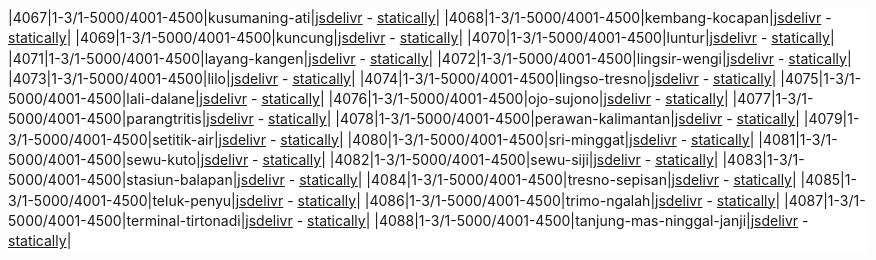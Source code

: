 |4067|1-3/1-5000/4001-4500|kusumaning-ati|[jsdelivr](https://cdn.jsdelivr.net/gh/dbchord/webp-old-c-1280x720_1-3/1-5000/4001-4500/kusumaning-ati.webp) - [statically](https://cdn.statically.io/gh/dbchord/webp-old-c-1280x720_1-3/img/1-5000/4001-4500/kusumaning-ati.webp)|
|4068|1-3/1-5000/4001-4500|kembang-kocapan|[jsdelivr](https://cdn.jsdelivr.net/gh/dbchord/webp-old-c-1280x720_1-3/1-5000/4001-4500/kembang-kocapan.webp) - [statically](https://cdn.statically.io/gh/dbchord/webp-old-c-1280x720_1-3/img/1-5000/4001-4500/kembang-kocapan.webp)|
|4069|1-3/1-5000/4001-4500|kuncung|[jsdelivr](https://cdn.jsdelivr.net/gh/dbchord/webp-old-c-1280x720_1-3/1-5000/4001-4500/kuncung.webp) - [statically](https://cdn.statically.io/gh/dbchord/webp-old-c-1280x720_1-3/img/1-5000/4001-4500/kuncung.webp)|
|4070|1-3/1-5000/4001-4500|luntur|[jsdelivr](https://cdn.jsdelivr.net/gh/dbchord/webp-old-c-1280x720_1-3/1-5000/4001-4500/luntur.webp) - [statically](https://cdn.statically.io/gh/dbchord/webp-old-c-1280x720_1-3/img/1-5000/4001-4500/luntur.webp)|
|4071|1-3/1-5000/4001-4500|layang-kangen|[jsdelivr](https://cdn.jsdelivr.net/gh/dbchord/webp-old-c-1280x720_1-3/1-5000/4001-4500/layang-kangen.webp) - [statically](https://cdn.statically.io/gh/dbchord/webp-old-c-1280x720_1-3/img/1-5000/4001-4500/layang-kangen.webp)|
|4072|1-3/1-5000/4001-4500|lingsir-wengi|[jsdelivr](https://cdn.jsdelivr.net/gh/dbchord/webp-old-c-1280x720_1-3/1-5000/4001-4500/lingsir-wengi.webp) - [statically](https://cdn.statically.io/gh/dbchord/webp-old-c-1280x720_1-3/img/1-5000/4001-4500/lingsir-wengi.webp)|
|4073|1-3/1-5000/4001-4500|lilo|[jsdelivr](https://cdn.jsdelivr.net/gh/dbchord/webp-old-c-1280x720_1-3/1-5000/4001-4500/lilo.webp) - [statically](https://cdn.statically.io/gh/dbchord/webp-old-c-1280x720_1-3/img/1-5000/4001-4500/lilo.webp)|
|4074|1-3/1-5000/4001-4500|lingso-tresno|[jsdelivr](https://cdn.jsdelivr.net/gh/dbchord/webp-old-c-1280x720_1-3/1-5000/4001-4500/lingso-tresno.webp) - [statically](https://cdn.statically.io/gh/dbchord/webp-old-c-1280x720_1-3/img/1-5000/4001-4500/lingso-tresno.webp)|
|4075|1-3/1-5000/4001-4500|lali-dalane|[jsdelivr](https://cdn.jsdelivr.net/gh/dbchord/webp-old-c-1280x720_1-3/1-5000/4001-4500/lali-dalane.webp) - [statically](https://cdn.statically.io/gh/dbchord/webp-old-c-1280x720_1-3/img/1-5000/4001-4500/lali-dalane.webp)|
|4076|1-3/1-5000/4001-4500|ojo-sujono|[jsdelivr](https://cdn.jsdelivr.net/gh/dbchord/webp-old-c-1280x720_1-3/1-5000/4001-4500/ojo-sujono.webp) - [statically](https://cdn.statically.io/gh/dbchord/webp-old-c-1280x720_1-3/img/1-5000/4001-4500/ojo-sujono.webp)|
|4077|1-3/1-5000/4001-4500|parangtritis|[jsdelivr](https://cdn.jsdelivr.net/gh/dbchord/webp-old-c-1280x720_1-3/1-5000/4001-4500/parangtritis.webp) - [statically](https://cdn.statically.io/gh/dbchord/webp-old-c-1280x720_1-3/img/1-5000/4001-4500/parangtritis.webp)|
|4078|1-3/1-5000/4001-4500|perawan-kalimantan|[jsdelivr](https://cdn.jsdelivr.net/gh/dbchord/webp-old-c-1280x720_1-3/1-5000/4001-4500/perawan-kalimantan.webp) - [statically](https://cdn.statically.io/gh/dbchord/webp-old-c-1280x720_1-3/img/1-5000/4001-4500/perawan-kalimantan.webp)|
|4079|1-3/1-5000/4001-4500|setitik-air|[jsdelivr](https://cdn.jsdelivr.net/gh/dbchord/webp-old-c-1280x720_1-3/1-5000/4001-4500/setitik-air.webp) - [statically](https://cdn.statically.io/gh/dbchord/webp-old-c-1280x720_1-3/img/1-5000/4001-4500/setitik-air.webp)|
|4080|1-3/1-5000/4001-4500|sri-minggat|[jsdelivr](https://cdn.jsdelivr.net/gh/dbchord/webp-old-c-1280x720_1-3/1-5000/4001-4500/sri-minggat.webp) - [statically](https://cdn.statically.io/gh/dbchord/webp-old-c-1280x720_1-3/img/1-5000/4001-4500/sri-minggat.webp)|
|4081|1-3/1-5000/4001-4500|sewu-kuto|[jsdelivr](https://cdn.jsdelivr.net/gh/dbchord/webp-old-c-1280x720_1-3/1-5000/4001-4500/sewu-kuto.webp) - [statically](https://cdn.statically.io/gh/dbchord/webp-old-c-1280x720_1-3/img/1-5000/4001-4500/sewu-kuto.webp)|
|4082|1-3/1-5000/4001-4500|sewu-siji|[jsdelivr](https://cdn.jsdelivr.net/gh/dbchord/webp-old-c-1280x720_1-3/1-5000/4001-4500/sewu-siji.webp) - [statically](https://cdn.statically.io/gh/dbchord/webp-old-c-1280x720_1-3/img/1-5000/4001-4500/sewu-siji.webp)|
|4083|1-3/1-5000/4001-4500|stasiun-balapan|[jsdelivr](https://cdn.jsdelivr.net/gh/dbchord/webp-old-c-1280x720_1-3/1-5000/4001-4500/stasiun-balapan.webp) - [statically](https://cdn.statically.io/gh/dbchord/webp-old-c-1280x720_1-3/img/1-5000/4001-4500/stasiun-balapan.webp)|
|4084|1-3/1-5000/4001-4500|tresno-sepisan|[jsdelivr](https://cdn.jsdelivr.net/gh/dbchord/webp-old-c-1280x720_1-3/1-5000/4001-4500/tresno-sepisan.webp) - [statically](https://cdn.statically.io/gh/dbchord/webp-old-c-1280x720_1-3/img/1-5000/4001-4500/tresno-sepisan.webp)|
|4085|1-3/1-5000/4001-4500|teluk-penyu|[jsdelivr](https://cdn.jsdelivr.net/gh/dbchord/webp-old-c-1280x720_1-3/1-5000/4001-4500/teluk-penyu.webp) - [statically](https://cdn.statically.io/gh/dbchord/webp-old-c-1280x720_1-3/img/1-5000/4001-4500/teluk-penyu.webp)|
|4086|1-3/1-5000/4001-4500|trimo-ngalah|[jsdelivr](https://cdn.jsdelivr.net/gh/dbchord/webp-old-c-1280x720_1-3/1-5000/4001-4500/trimo-ngalah.webp) - [statically](https://cdn.statically.io/gh/dbchord/webp-old-c-1280x720_1-3/img/1-5000/4001-4500/trimo-ngalah.webp)|
|4087|1-3/1-5000/4001-4500|terminal-tirtonadi|[jsdelivr](https://cdn.jsdelivr.net/gh/dbchord/webp-old-c-1280x720_1-3/1-5000/4001-4500/terminal-tirtonadi.webp) - [statically](https://cdn.statically.io/gh/dbchord/webp-old-c-1280x720_1-3/img/1-5000/4001-4500/terminal-tirtonadi.webp)|
|4088|1-3/1-5000/4001-4500|tanjung-mas-ninggal-janji|[jsdelivr](https://cdn.jsdelivr.net/gh/dbchord/webp-old-c-1280x720_1-3/1-5000/4001-4500/tanjung-mas-ninggal-janji.webp) - [statically](https://cdn.statically.io/gh/dbchord/webp-old-c-1280x720_1-3/img/1-5000/4001-4500/tanjung-mas-ninggal-janji.webp)|
